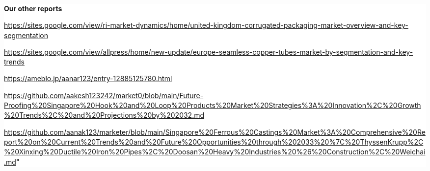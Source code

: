 <strong>Our other reports</strong>

<a href=https://sites.google.com/view/ri-market-dynamics/home/united-kingdom-corrugated-packaging-market-overview-and-key-segmentation>https://sites.google.com/view/ri-market-dynamics/home/united-kingdom-corrugated-packaging-market-overview-and-key-segmentation</a>

<a href=https://sites.google.com/view/allpress/home/new-update/europe-seamless-copper-tubes-market-by-segmentation-and-key-trends>https://sites.google.com/view/allpress/home/new-update/europe-seamless-copper-tubes-market-by-segmentation-and-key-trends</a>

<a href=https://ameblo.jp/aanar123/entry-12885125780.html>https://ameblo.jp/aanar123/entry-12885125780.html</a>

<a href=https://github.com/aakesh123242/market0/blob/main/Future-Proofing%20Singapore%20Hook%20and%20Loop%20Products%20Market%20Strategies%3A%20Innovation%2C%20Growth%20Trends%2C%20and%20Projections%20by%202032.md>https://github.com/aakesh123242/market0/blob/main/Future-Proofing%20Singapore%20Hook%20and%20Loop%20Products%20Market%20Strategies%3A%20Innovation%2C%20Growth%20Trends%2C%20and%20Projections%20by%202032.md</a>

<a href=https://github.com/aanak123/marketer/blob/main/Singapore%20Ferrous%20Castings%20Market%3A%20Comprehensive%20Report%20on%20Current%20Trends%20and%20Future%20Opportunities%20through%202033%20%7C%20ThyssenKrupp%2C%20Xinxing%20Ductile%20Iron%20Pipes%2C%20Doosan%20Heavy%20Industries%20%26%20Construction%2C%20Weichai.md>https://github.com/aanak123/marketer/blob/main/Singapore%20Ferrous%20Castings%20Market%3A%20Comprehensive%20Report%20on%20Current%20Trends%20and%20Future%20Opportunities%20through%202033%20%7C%20ThyssenKrupp%2C%20Xinxing%20Ductile%20Iron%20Pipes%2C%20Doosan%20Heavy%20Industries%20%26%20Construction%2C%20Weichai.md</a>"
